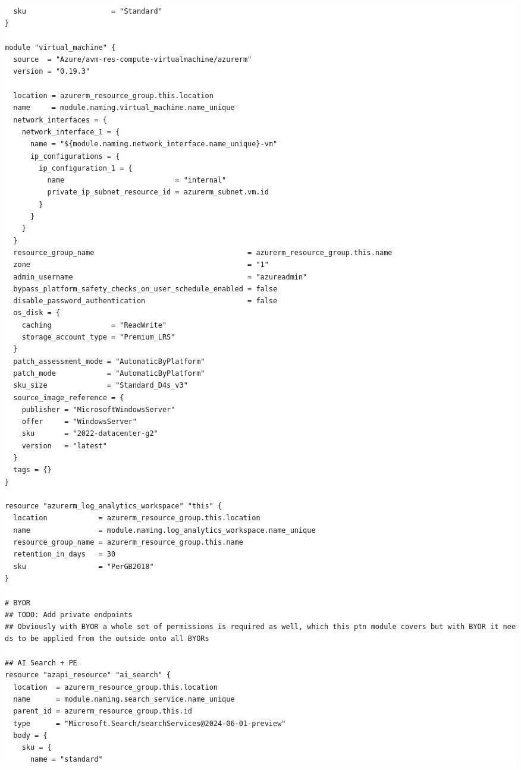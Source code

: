```hcl
  sku                    = "Standard"
}

module "virtual_machine" {
  source  = "Azure/avm-res-compute-virtualmachine/azurerm"
  version = "0.19.3"

  location = azurerm_resource_group.this.location
  name     = module.naming.virtual_machine.name_unique
  network_interfaces = {
    network_interface_1 = {
      name = "${module.naming.network_interface.name_unique}-vm"
      ip_configurations = {
        ip_configuration_1 = {
          name                          = "internal"
          private_ip_subnet_resource_id = azurerm_subnet.vm.id
        }
      }
    }
  }
  resource_group_name                                    = azurerm_resource_group.this.name
  zone                                                   = "1"
  admin_username                                         = "azureadmin"
  bypass_platform_safety_checks_on_user_schedule_enabled = false
  disable_password_authentication                        = false
  os_disk = {
    caching              = "ReadWrite"
    storage_account_type = "Premium_LRS"
  }
  patch_assessment_mode = "AutomaticByPlatform"
  patch_mode            = "AutomaticByPlatform"
  sku_size              = "Standard_D4s_v3"
  source_image_reference = {
    publisher = "MicrosoftWindowsServer"
    offer     = "WindowsServer"
    sku       = "2022-datacenter-g2"
    version   = "latest"
  }
  tags = {}
}

resource "azurerm_log_analytics_workspace" "this" {
  location            = azurerm_resource_group.this.location
  name                = module.naming.log_analytics_workspace.name_unique
  resource_group_name = azurerm_resource_group.this.name
  retention_in_days   = 30
  sku                 = "PerGB2018"
}

# BYOR
## TODO: Add private endpoints
## Obviously with BYOR a whole set of permissions is required as well, which this ptn module covers but with BYOR it needs to be applied from the outside onto all BYORs

## AI Search + PE
resource "azapi_resource" "ai_search" {
  location  = azurerm_resource_group.this.location
  name      = module.naming.search_service.name_unique
  parent_id = azurerm_resource_group.this.id
  type      = "Microsoft.Search/searchServices@2024-06-01-preview"
  body = {
    sku = {
      name = "standard"
```